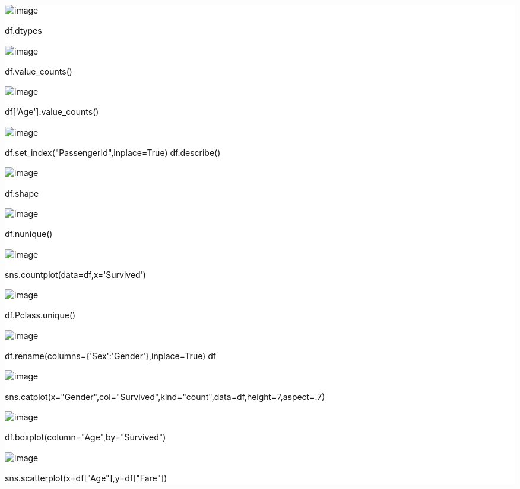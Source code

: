 <img width="1745" height="427" alt="image" src="https://github.com/user-attachments/assets/a807fb22-31fb-42b9-aded-2b06c04da029" />


df.dtypes


<img width="1782" height="617" alt="image" src="https://github.com/user-attachments/assets/eca84436-beed-4555-a279-8a9bfd3e8a97" />


df.value_counts()

<img width="1779" height="649" alt="image" src="https://github.com/user-attachments/assets/cdbec377-4f28-47d3-8acd-41738c4d5604" />


df['Age'].value_counts()


<img width="1733" height="649" alt="image" src="https://github.com/user-attachments/assets/62869b8e-b3d1-4b9f-9bc3-facad248efca" />

df.set_index("PassengerId",inplace=True)
df.describe()

<img width="1784" height="440" alt="image" src="https://github.com/user-attachments/assets/17917c6f-3f87-4c9d-ba3d-245837052729" />

df.shape

<img width="1822" height="121" alt="image" src="https://github.com/user-attachments/assets/995fb158-1ec5-4463-a9e6-0db80b590db3" />


df.nunique()

<img width="1168" height="709" alt="image" src="https://github.com/user-attachments/assets/e5e368f0-d110-4434-b573-3a2e14bc846e" />


sns.countplot(data=df,x='Survived')

<img width="1503" height="772" alt="image" src="https://github.com/user-attachments/assets/842785ba-2f25-400c-88fc-46fc525262c8" />

df.Pclass.unique()

<img width="1664" height="125" alt="image" src="https://github.com/user-attachments/assets/f2ecacd5-89fb-433e-8e05-8e4541c9ec12" />

df.rename(columns={'Sex':'Gender'},inplace=True)
df

<img width="1692" height="776" alt="image" src="https://github.com/user-attachments/assets/f77da8a0-d54b-496f-b81c-c2b74c1bb13f" />


sns.catplot(x="Gender",col="Survived",kind="count",data=df,height=7,aspect=.7)

<img width="1489" height="802" alt="image" src="https://github.com/user-attachments/assets/c96f883c-3126-473e-a173-b2ed914d4656" />


df.boxplot(column="Age",by="Survived")

<img width="1369" height="798" alt="image" src="https://github.com/user-attachments/assets/79b2a51c-44d6-498a-ac66-5771c90ff615" />


sns.scatterplot(x=df["Age"],y=df["Fare"])
